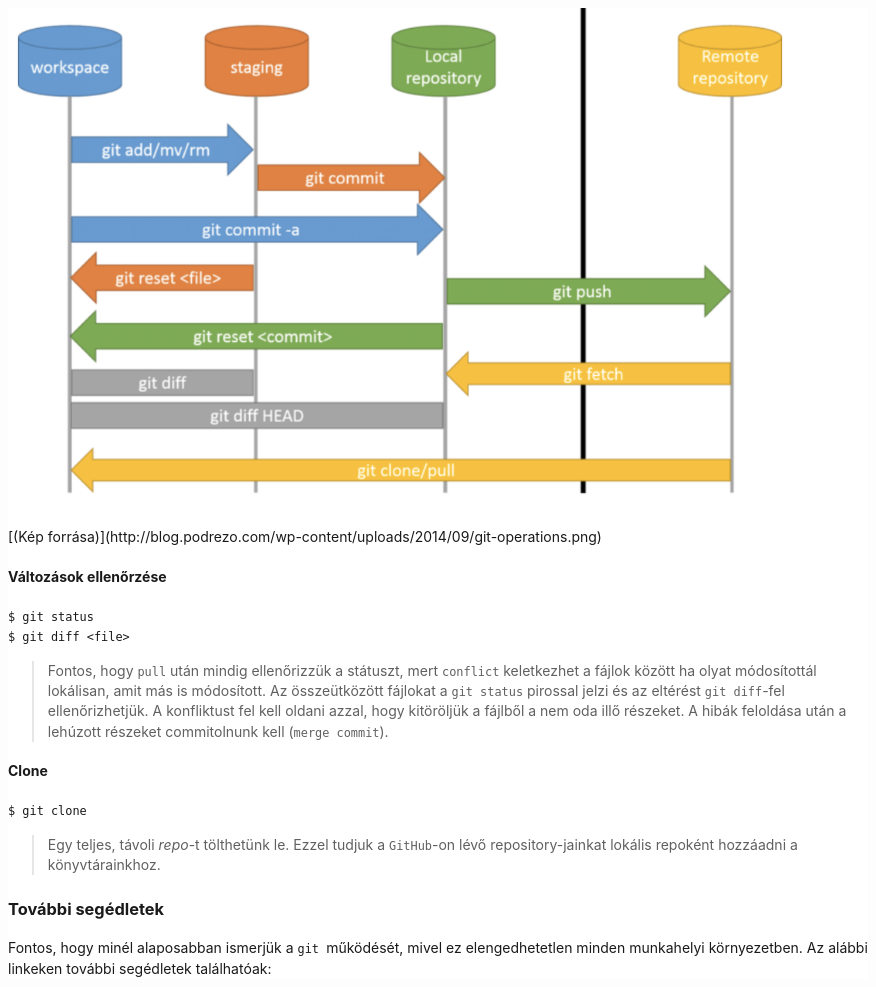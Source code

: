 <img src="img/11_git_stages.png" height="500">
</p>
[(Kép forrása)](http://blog.podrezo.com/wp-content/uploads/2014/09/git-operations.png)

#### Változások ellenőrzése
```console
$ git status
$ git diff <file>
```
> Fontos, hogy  `pull` után mindig ellenőrizzük a státuszt, mert `conflict` keletkezhet a fájlok között ha olyat módosítottál lokálisan, amit más is módosított. Az összeütközött fájlokat a `git status` pirossal jelzi és az eltérést `git diff`-fel ellenőrizhetjük. A konfliktust fel kell oldani azzal, hogy kitöröljük a fájlből a nem oda illő részeket. A hibák feloldása után a lehúzott részeket commitolnunk kell (`merge commit`). 


#### Clone
```console
$ git clone
```
> Egy teljes, távoli *repo*-t tölthetünk le. Ezzel tudjuk a `GitHub`-on lévő repository-jainkat lokális repoként hozzáadni a könyvtárainkhoz. 

### További segédletek <a id="git_readings"></a>
Fontos, hogy minél alaposabban ismerjük a `git `működését, mivel ez elengedhetetlen minden munkahelyi környezetben.
Az alábbi linkeken további segédletek találhatóak:
